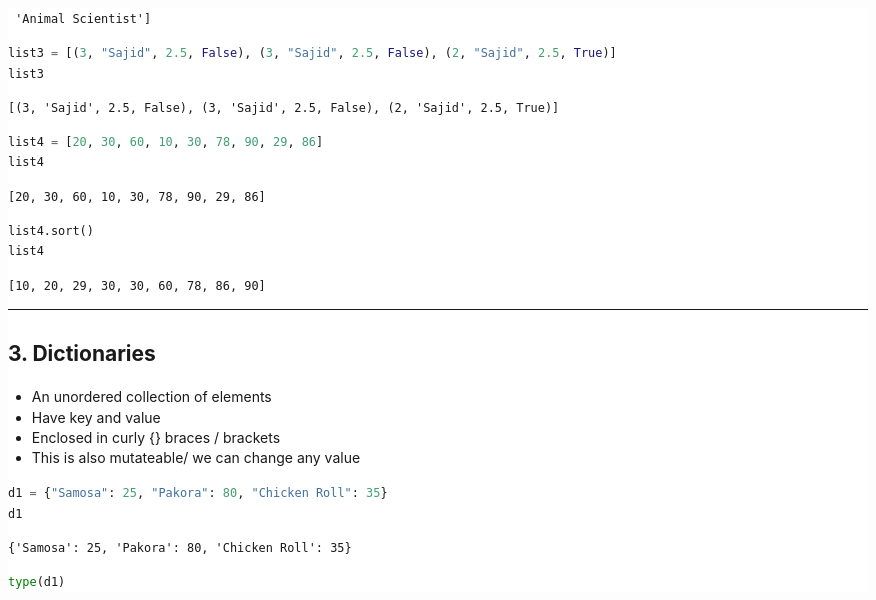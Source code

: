      'Animal Scientist']




```python
list3 = [(3, "Sajid", 2.5, False), (3, "Sajid", 2.5, False), (2, "Sajid", 2.5, True)]
list3
```




    [(3, 'Sajid', 2.5, False), (3, 'Sajid', 2.5, False), (2, 'Sajid', 2.5, True)]




```python
list4 = [20, 30, 60, 10, 30, 78, 90, 29, 86]
list4
```




    [20, 30, 60, 10, 30, 78, 90, 29, 86]




```python
list4.sort()
list4
```




    [10, 20, 29, 30, 30, 60, 78, 86, 90]



---

## 3. Dictionaries
- An unordered collection of elements
- Have key and value
- Enclosed in curly {} braces / brackets
- This is also mutateable/ we can change any value



```python
d1 = {"Samosa": 25, "Pakora": 80, "Chicken Roll": 35}
d1
```




    {'Samosa': 25, 'Pakora': 80, 'Chicken Roll': 35}




```python
type(d1)
```
